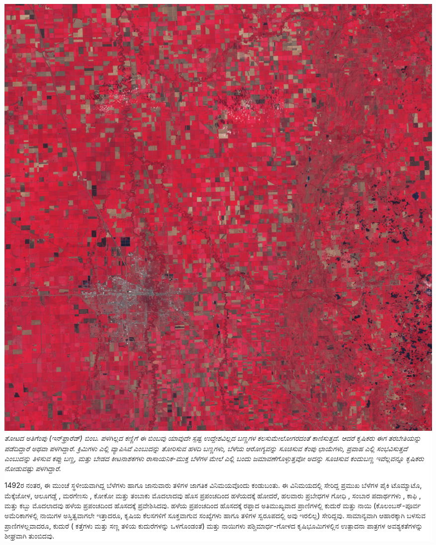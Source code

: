![](../../images/9f21d4d6918291ee.jpg)
*ತೋಟದ ಅತಿಗೆಂಪು (ಇನ್‌ಫ್ರಾರೆಡ್‌) ಬಿಂಬ. ಪಳಗಿಲ್ಲದ ಕಣ್ಣಿಗೆ ಈ ಬಿಂಬವು ಯಾವುದೇ ಸ್ಪಷ್ಟ ಉದ್ದೇಶವಿಲ್ಲದ ಬಣ್ಣಗಳ ಕಲಸುಮೇಲೋಗರದಂತೆ ಕಾಣಿಸುತ್ತದೆ. ಆದರೆ ಕೃಷಿಕರು ಈಗ ತರಬೇತಿಯನ್ನು ಪಡೆದಿದ್ದಾರೆ ಅಥವಾ ಪಳಗಿದ್ದಾರೆ. ಕ್ರಿಮಿಗಳು ಎಲ್ಲಿ ವ್ಯಾಪಿಸಿವೆ ಎಂಬುದನ್ನು ತೋರಿಸುವ ಹಳದಿ ಬಣ್ಣಗಳು, ಬೆಳೆಯ ಆರೋಗ್ಯವನ್ನು ಸೂಚಿಸುವ ಕೆಂಪು ಛಾಯೆಗಳು, ಪ್ರವಾಹ ಎಲ್ಲಿ ಸಂಭವಿಸುತ್ತದೆ ಎಂಬುದನ್ನು ತಿಳಿಸುವ ಕಪ್ಪು ಬಣ್ಣ, ಮತ್ತು ಬೇಡದ ಕೀಟನಾಶಕಗಳು ರಾಸಾಯನಿಕ-ಮುಕ್ತ ಬೆಳೆಗಳ ಮೇಲೆ ಎಲ್ಲಿ ಬಂದು ಜಮಾವಣೆಗೊಳ್ಳುತ್ತವೋ ಅದನ್ನು ಸೂಚಿಸುವ ಕಂದುಬಣ್ಣ ಇವೆಲ್ಲವನ್ನೂ ಕೃಷಿಕರು ನೋಡುವಷ್ಟು ಪಳಗಿದ್ದಾರೆ.*

1492ರ ನಂತರ, ಈ ಮುಂಚೆ ಸ್ಥಳೀಯವಾಗಿದ್ದ ಬೆಳೆಗಳು ಹಾಗೂ ಜಾನುವಾರು ತಳಿಗಳ ಜಾಗತಿಕ ವಿನಿಮಯವೊಂದು ಕಂಡುಬಂತು. ಈ ವಿನಿಮಯದಲ್ಲಿ ಸೇರಿದ್ದ ಪ್ರಮುಖ ಬೆಳೆಗಳ ಪೈಕಿ ಟೊಮ್ಯಾಟೊ, ಮೆಕ್ಕೆಜೋಳ, ಆಲೂಗಡ್ಡೆ , ಮರಗೆಣಸು , ಕೋಕೋ ಮತ್ತು ತಂಬಾಕು ಮೊದಲಾದವು ಹೊಸ ಪ್ರಪಂಚದಿಂದ ಹಳೆಯದಕ್ಕೆ ಹೋದರೆ, ಹಲವಾರು ಪ್ರಬೇಧಗಳ ಗೋಧಿ , ಸಂಬಾರ ಪದಾರ್ಥಗಳು , ಕಾಫಿ , ಮತ್ತು ಕಬ್ಬು ಮೊದಲಾದವು ಹಳೆಯ ಪ್ರಪಂಚದಿಂದ ಹೊಸದಕ್ಕೆ ಪ್ರವೇಶಿಸಿದವು. ಹಳೆಯ ಪ್ರಪಂಚದಿಂದ ಹೊಸದಕ್ಕೆ ರಫ್ತಾದ ಅತಿಮುಖ್ಯವಾದ ಪ್ರಾಣಿಗಳಲ್ಲಿ ಕುದುರೆ ಮತ್ತು ನಾಯಿ (ಕೊಲಂಬಸ್‌-ಪೂರ್ವ ಅಮೆರಿಕಾಗಳಲ್ಲಿ ನಾಯಿಗಳ ಅಸ್ತಿತ್ವವಾಗಲೇ ಇತ್ತಾದರೂ, ಕೃಷಿಯ ಕೆಲಸಗಳಿಗೆ ಸೂಕ್ತವಾಗುವ ಸಂಖ್ಯೆಗಳು ಹಾಗೂ ತಳಿಗಳ ಸ್ವರೂಪದಲ್ಲಿ ಅವು ಇರಲಿಲ್ಲ) ಸೇರಿದ್ದವು. ಸಾಮಾನ್ಯವಾಗಿ ಆಹಾರಕ್ಕಾಗಿ ಬಳಸುವ ಪ್ರಾಣಿಗಳಲ್ಲವಾದರೂ, ಕುದುರೆ ( ಕತ್ತೆಗಳು ಮತ್ತು ಸಣ್ಣ ತಳಿಯ ಕುದುರೆಗಳನ್ನು ಒಳಗೊಂಡಂತೆ) ಮತ್ತು ನಾಯಿಗಳು ಪಶ್ಚಿಮಾರ್ಧ-ಗೋಳದ ಕೃಷಿಭೂಮಿಗಳಲ್ಲಿನ ಉತ್ಪಾದನಾ ಪಾತ್ರಗಳ ಅವಶ್ಯಕತೆಗಳನ್ನು ಶೀಘ್ರವಾಗಿ ತುಂಬಿದವು.

